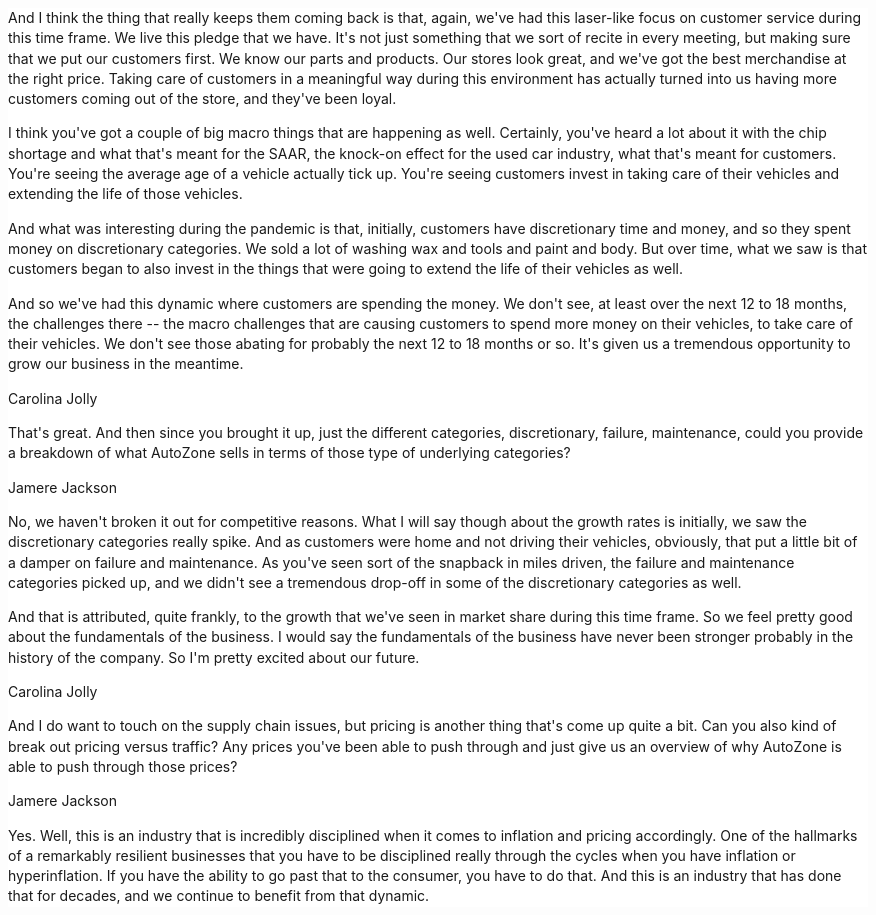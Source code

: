 And I think the thing that really keeps them coming back is that, again, we've had this laser-like focus on customer service during this time frame. We live this pledge that we have. It's not just something that we sort of recite in every meeting, but making sure that we put our customers first. We know our parts and products. Our stores look great, and we've got the best merchandise at the right price. Taking care of customers in a meaningful way during this environment has actually turned into us having more customers coming out of the store, and they've been loyal.

I think you've got a couple of big macro things that are happening as well. Certainly, you've heard a lot about it with the chip shortage and what that's meant for the SAAR, the knock-on effect for the used car industry, what that's meant for customers. You're seeing the average age of a vehicle actually tick up. You're seeing customers invest in taking care of their vehicles and extending the life of those vehicles.

And what was interesting during the pandemic is that, initially, customers have discretionary time and money, and so they spent money on discretionary categories. We sold a lot of washing wax and tools and paint and body. But over time, what we saw is that customers began to also invest in the things that were going to extend the life of their vehicles as well.

And so we've had this dynamic where customers are spending the money. We don't see, at least over the next 12 to 18 months, the challenges there -- the macro challenges that are causing customers to spend more money on their vehicles, to take care of their vehicles. We don't see those abating for probably the next 12 to 18 months or so. It's given us a tremendous opportunity to grow our business in the meantime.

Carolina Jolly

That's great. And then since you brought it up, just the different categories, discretionary, failure, maintenance, could you provide a breakdown of what AutoZone sells in terms of those type of underlying categories?

Jamere Jackson

No, we haven't broken it out for competitive reasons. What I will say though about the growth rates is initially, we saw the discretionary categories really spike. And as customers were home and not driving their vehicles, obviously, that put a little bit of a damper on failure and maintenance. As you've seen sort of the snapback in miles driven, the failure and maintenance categories picked up, and we didn't see a tremendous drop-off in some of the discretionary categories as well.

And that is attributed, quite frankly, to the growth that we've seen in market share during this time frame. So we feel pretty good about the fundamentals of the business. I would say the fundamentals of the business have never been stronger probably in the history of the company. So I'm pretty excited about our future.

Carolina Jolly

And I do want to touch on the supply chain issues, but pricing is another thing that's come up quite a bit. Can you also kind of break out pricing versus traffic? Any prices you've been able to push through and just give us an overview of why AutoZone is able to push through those prices?

Jamere Jackson

Yes. Well, this is an industry that is incredibly disciplined when it comes to inflation and pricing accordingly. One of the hallmarks of a remarkably resilient businesses that you have to be disciplined really through the cycles when you have inflation or hyperinflation. If you have the ability to go past that to the consumer, you have to do that. And this is an industry that has done that for decades, and we continue to benefit from that dynamic.
